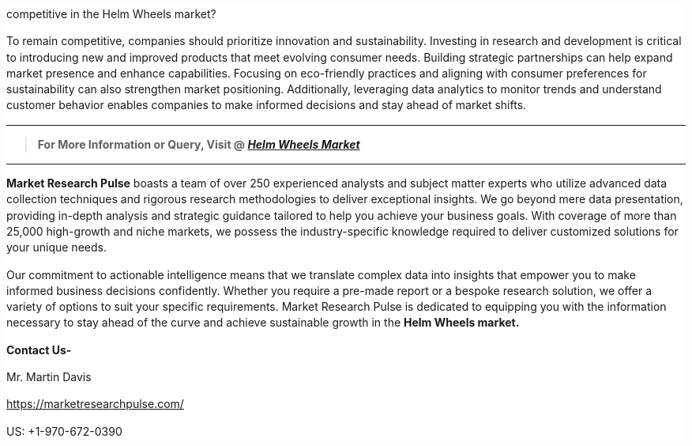competitive in the Helm Wheels market?</strong></p><p>To remain competitive, companies should prioritize innovation and sustainability. Investing in research and development is critical to introducing new and improved products that meet evolving consumer needs. Building strategic partnerships can help expand market presence and enhance capabilities. Focusing on eco-friendly practices and aligning with consumer preferences for sustainability can also strengthen market positioning. Additionally, leveraging data analytics to monitor trends and understand customer behavior enables companies to make informed decisions and stay ahead of market shifts.</p><hr /><blockquote><p><strong>For More Information or Query, Visit @&nbsp;<em><a href="https://marketresearchpulse.com/report/139369/helm-wheels-market?utm_source=Linkedin&utm_medium=0110">Helm Wheels Market</a></em></strong></p></blockquote><hr /><p><strong>Market Research Pulse</strong> boasts a team of over 250 experienced analysts and subject matter experts who utilize advanced data collection techniques and rigorous research methodologies to deliver exceptional insights. We go beyond mere data presentation, providing in-depth analysis and strategic guidance tailored to help you achieve your business goals. With coverage of more than 25,000 high-growth and niche markets, we possess the industry-specific knowledge required to deliver customized solutions for your unique needs.</p><p>Our commitment to actionable intelligence means that we translate complex data into insights that empower you to make informed business decisions confidently. Whether you require a pre-made report or a bespoke research solution, we offer a variety of options to suit your specific requirements. Market Research Pulse is dedicated to equipping you with the information necessary to stay ahead of the curve and achieve sustainable growth in the <strong>Helm Wheels market.</strong></p><p><strong>Contact Us-</strong></p><p>Mr. Martin Davis</p><p>https://marketresearchpulse.com/</p><p>US: +1-970-672-0390</p>
